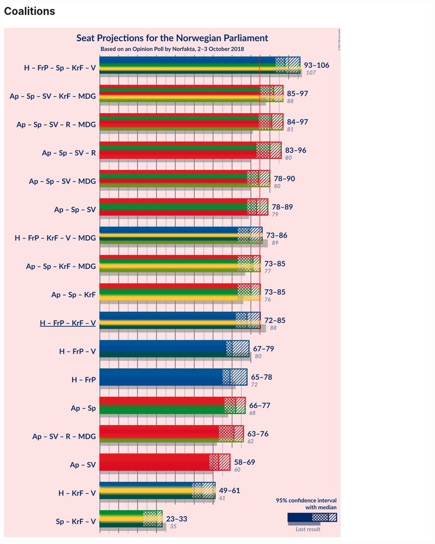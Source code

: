 
## Coalitions

![Graph with coalitions seats not yet produced](2018-10-03-Norfakta-coalitions-seats.png "Coalitions Seats")
